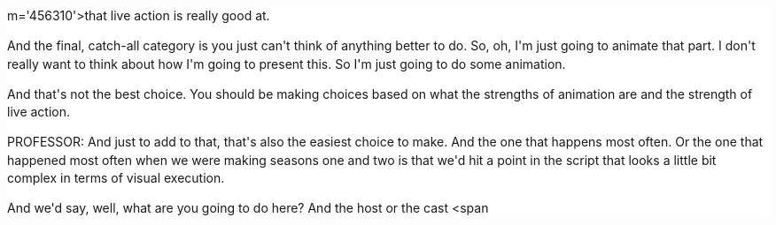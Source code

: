   m='456310'>that</span> <span m='457610'>live</span> <span
  m='457800'>action</span> <span m='458100'>is</span> <span
  m='458420'>really</span> <span m='458630'>good</span> <span
  m='458780'>at.</span> </p><p><span m='460550'>And</span> <span
  m='460810'>the</span> <span m='460900'>final,</span> <span
  m='461240'>catch-all</span> <span m='461680'>category</span> <span
  m='462230'>is</span> <span m='462440'>you</span> <span m='462610'>just</span>
  <span m='462820'>can't</span> <span m='463050'>think</span> <span
  m='463210'>of</span> <span m='463300'>anything</span> <span
  m='463660'>better</span> <span m='463940'>to</span> <span
  m='464050'>do.</span> <span m='464500'>So,</span> <span m='464940'>oh,</span>
  <span m='465080'>I'm</span> <span m='465200'>just</span> <span
  m='465350'>going</span> <span m='465440'>to</span> <span
  m='465480'>animate</span> <span m='465950'>that</span> <span
  m='466140'>part.</span> <span m='466970'>I</span> <span
  m='467040'>don't</span> <span m='467160'>really</span> <span
  m='467400'>want</span> <span m='467540'>to</span> <span
  m='467600'>think</span> <span m='467860'>about</span> <span
  m='468110'>how</span> <span m='468260'>I'm</span> <span
  m='468370'>going</span> <span m='468510'>to</span> <span
  m='469100'>present</span> <span m='469490'>this.</span> <span m='469800'>So
  I'm</span> <span m='469980'>just</span> <span m='470170'>going</span> <span
  m='470310'>to</span> <span m='471610'>do</span> <span m='471750'>some</span>
  <span m='471930'>animation.</span> </p><p><span m='473720'>And</span> <span
  m='473840'>that's</span> <span m='474210'>not</span> <span
  m='474510'>the</span> <span m='474590'>best</span> <span
  m='474880'>choice.</span> <span m='475240'>You</span> <span
  m='475330'>should</span> <span m='475520'>be</span> <span
  m='475650'>making</span> <span m='476030'>choices</span> <span
  m='477230'>based</span> <span m='477560'>on</span> <span
  m='477700'>what</span> <span m='477970'>the</span> <span
  m='478080'>strengths</span> <span m='478460'>of</span> <span
  m='478560'>animation</span> <span m='479120'>are</span> <span
  m='479300'>and</span> <span m='479370'>the</span> <span
  m='479440'>strength</span> <span m='479860'>of</span> <span
  m='479980'>live</span> <span m='480220'>action.</span> </p><p><span
  m='482532'>PROFESSOR: And just</span> <span m='482990'>to add</span> <span
  m='483448'>to that,</span> <span m='483910'>that's</span> <span
  m='484260'>also</span> <span m='484750'>the</span> <span
  m='484890'>easiest</span> <span m='485210'>choice</span> <span m='485530'>to
  make.</span> <span m='485970'>And</span> <span m='486090'>the one</span> <span
  m='486220'>that</span> <span m='486380'>happens</span> <span
  m='486930'>most</span> <span m='487000'>often.</span> <span
  m='487935'>Or</span> <span m='488260'>the</span> <span m='488420'>one</span>
  <span m='488570'>that</span> <span m='488710'>happened</span> <span
  m='489130'>most</span> <span m='489190'>often when</span> <span
  m='489540'>we</span> <span m='489910'>were</span> <span
  m='490020'>making</span> <span m='490420'>seasons</span> <span m='490700'>one
  and</span> <span m='490880'>two</span> <span m='491710'>is</span> <span
  m='491870'>that</span> <span m='492010'>we'd</span> <span
  m='492140'>hit</span> <span m='492460'>a</span> <span m='492600'>point</span>
  <span m='492830'>in</span> <span m='492940'>the</span> <span
  m='493060'>script</span> <span m='493580'>that</span> <span
  m='493740'>looks</span> <span m='493910'>a</span> <span
  m='493960'>little</span> <span m='494140'>bit</span> <span
  m='494310'>complex</span> <span m='495600'>in</span> <span
  m='495750'>terms</span> <span m='496000'>of</span> <span
  m='496100'>visual</span> <span m='496400'>execution.</span> </p><p><span
  m='497270'>And</span> <span m='497720'>we'd say,</span> <span
  m='498020'>well,</span> <span m='498090'>what</span> <span
  m='498230'>are</span> <span m='498260'>you</span> <span m='498520'>going
  to</span> <span m='498650'>do here?</span> <span m='499310'>And</span> <span
  m='499690'>the</span> <span m='499950'>host</span> <span m='500040'>or</span>
  <span m='501140'>the</span> <span m='501270'>cast</span> <span